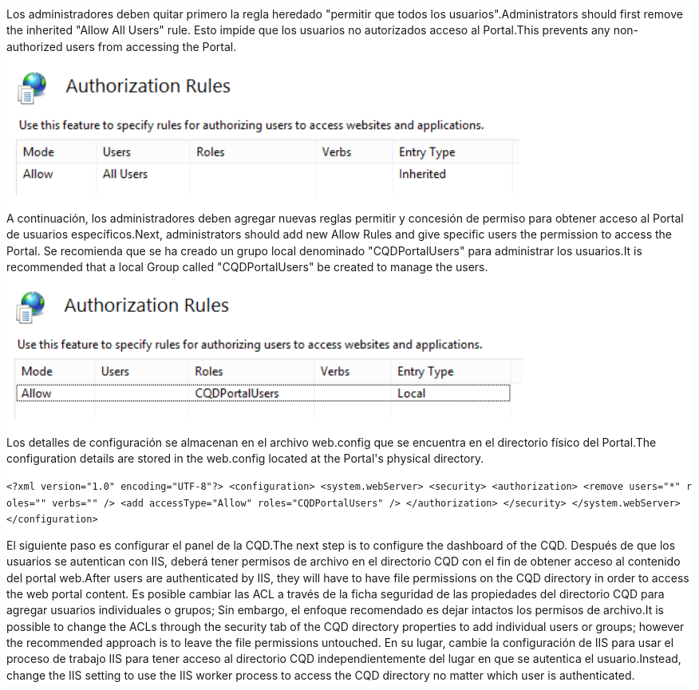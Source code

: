 <span data-ttu-id="e1823-228">Los administradores deben quitar primero la regla heredado "permitir que todos los usuarios".</span><span class="sxs-lookup"><span data-stu-id="e1823-228">Administrators should first remove the inherited "Allow All Users" rule.</span></span> <span data-ttu-id="e1823-229">Esto impide que los usuarios no autorizados acceso al Portal.</span><span class="sxs-lookup"><span data-stu-id="e1823-229">This prevents any non-authorized users from accessing the Portal.</span></span>
  
![Implementar CQD](../../media/fa17ad19-d303-40f8-8324-d13fd67936ab.png)
  
<span data-ttu-id="e1823-231">A continuación, los administradores deben agregar nuevas reglas permitir y concesión de permiso para obtener acceso al Portal de usuarios específicos.</span><span class="sxs-lookup"><span data-stu-id="e1823-231">Next, administrators should add new Allow Rules and give specific users the permission to access the Portal.</span></span> <span data-ttu-id="e1823-232">Se recomienda que se ha creado un grupo local denominado "CQDPortalUsers" para administrar los usuarios.</span><span class="sxs-lookup"><span data-stu-id="e1823-232">It is recommended that a local Group called "CQDPortalUsers" be created to manage the users.</span></span>
  
![Implementar el panel de calidad de llamadas](../../media/8cfdc141-ec89-4552-921b-53196f497cbf.png)
  
<span data-ttu-id="e1823-234">Los detalles de configuración se almacenan en el archivo web.config que se encuentra en el directorio físico del Portal.</span><span class="sxs-lookup"><span data-stu-id="e1823-234">The configuration details are stored in the web.config located at the Portal's physical directory.</span></span>
  
```
<?xml version="1.0" encoding="UTF-8"?> <configuration> <system.webServer> <security> <authorization> <remove users="*" roles="" verbs="" /> <add accessType="Allow" roles="CQDPortalUsers" /> </authorization> </security> </system.webServer> </configuration> 
```

<span data-ttu-id="e1823-235">El siguiente paso es configurar el panel de la CQD.</span><span class="sxs-lookup"><span data-stu-id="e1823-235">The next step is to configure the dashboard of the CQD.</span></span> <span data-ttu-id="e1823-236">Después de que los usuarios se autentican con IIS, deberá tener permisos de archivo en el directorio CQD con el fin de obtener acceso al contenido del portal web.</span><span class="sxs-lookup"><span data-stu-id="e1823-236">After users are authenticated by IIS, they will have to have file permissions on the CQD directory in order to access the web portal content.</span></span> <span data-ttu-id="e1823-237">Es posible cambiar las ACL a través de la ficha seguridad de las propiedades del directorio CQD para agregar usuarios individuales o grupos; Sin embargo, el enfoque recomendado es dejar intactos los permisos de archivo.</span><span class="sxs-lookup"><span data-stu-id="e1823-237">It is possible to change the ACLs through the security tab of the CQD directory properties to add individual users or groups; however the recommended approach is to leave the file permissions untouched.</span></span> <span data-ttu-id="e1823-238">En su lugar, cambie la configuración de IIS para usar el proceso de trabajo IIS para tener acceso al directorio CQD independientemente del lugar en que se autentica el usuario.</span><span class="sxs-lookup"><span data-stu-id="e1823-238">Instead, change the IIS setting to use the IIS worker process to access the CQD directory no matter which user is authenticated.</span></span> 
  